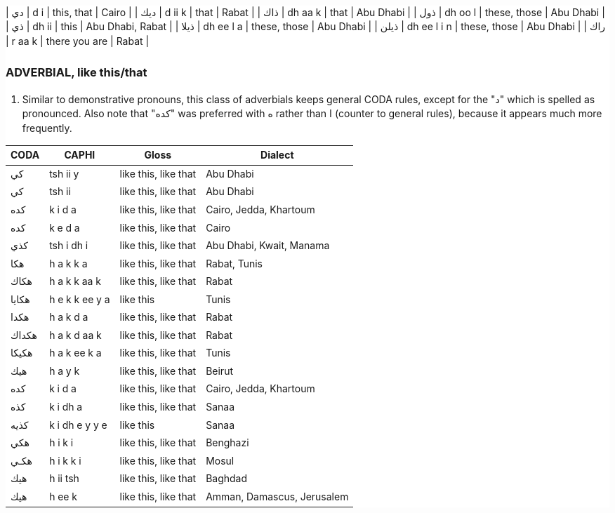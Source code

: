 | <span dir='rtl'>دي</span>       | <span class='caphi'>d i</span>                | this, that                | Cairo            | 
| <span dir='rtl'>ديك</span>      | <span class='caphi'>d ii k</span>             | that                      | Rabat            | 
| <span dir='rtl'>ذاك</span>      | <span class='caphi'>dh aa k</span>            | that                      | Abu Dhabi        | 
| <span dir='rtl'>ذول</span>      | <span class='caphi'>dh oo l</span>            | these, those              | Abu Dhabi        | 
| <span dir='rtl'>ذي</span>       | <span class='caphi'>dh ii</span>              | this                      | Abu Dhabi, Rabat | 
| <span dir='rtl'>ذيلا</span>     | <span class='caphi'>dh ee l a</span>          | these, those              | Abu Dhabi        | 
| <span dir='rtl'>ذيلن</span>     | <span class='caphi'>dh ee l i n</span>        | these, those              | Abu Dhabi        | 
| <span dir='rtl'>راك</span>      | <span class='caphi'>r aa k</span>             | there you are             | Rabat            | 






### ADVERBIAL, like this/that

1) Similar to demonstrative pronouns, this class of adverbials keeps general CODA rules, except for the "د" which is spelled as pronounced. Also note that "كده" was preferred with ه rather than ا (counter to general rules), because it appears much more frequently.


| CODA                         | CAPHI                                     | Gloss                | Dialect                | 
|------------------------------|-------------------------------------------|----------------------|----------------------------| 
| <span dir='rtl'>كي</span>    | <span class='caphi'>tsh ii y</span>       | like this, like that | Abu Dhabi                  | 
| <span dir='rtl'>كي</span>    | <span class='caphi'>tsh ii</span>         | like this, like that | Abu Dhabi                  | 
| <span dir='rtl'>كده</span>   | <span class='caphi'>k i d a</span>        | like this, like that | Cairo, Jedda, Khartoum     | 
| <span dir='rtl'>كده</span>   | <span class='caphi'>k e d a</span>        | like this, like that | Cairo                      | 
| <span dir='rtl'>كذي</span>   | <span class='caphi'>tsh i dh i</span>     | like this, like that | Abu Dhabi, Kwait, Manama   | 
| <span dir='rtl'>هكا</span>   | <span class='caphi'>h a k k a</span>      | like this, like that | Rabat, Tunis               | 
| <span dir='rtl'>هكاك</span>  | <span class='caphi'>h a k k aa k</span>   | like this, like that | Rabat                      | 
| <span dir='rtl'>هكايا</span> | <span class='caphi'>h e k k ee y a</span> | like this            | Tunis                      | 
| <span dir='rtl'>هكدا</span>  | <span class='caphi'>h a k d a</span>      | like this, like that | Rabat                      | 
| <span dir='rtl'>هكداك</span> | <span class='caphi'>h a k d aa k</span>   | like this, like that | Rabat                      | 
| <span dir='rtl'>هكيكا</span> | <span class='caphi'>h a k ee k a</span>   | like this, like that | Tunis                      | 
| <span dir='rtl'>هيك</span>   | <span class='caphi'>h a y k</span>        | like this, like that | Beirut                     | 
| <span dir='rtl'>كده</span>   | <span class='caphi'>k i d a</span>        | like this, like that | Cairo, Jedda, Khartoum     | 
| <span dir='rtl'>كذه</span>   | <span class='caphi'>k i dh a</span>       | like this, like that | Sanaa                      | 
| <span dir='rtl'>كذيه</span>  | <span class='caphi'>k i dh e y y e</span> | like this            | Sanaa                      | 
| <span dir='rtl'>هكي</span>   | <span class='caphi'>h i k i</span>        | like this, like that | Benghazi                   | 
| <span dir='rtl'>هكـي</span>  | <span class='caphi'>h i k k i</span>      | like this, like that | Mosul                      | 
| <span dir='rtl'>هيك</span>   | <span class='caphi'>h ii tsh</span>       | like this, like that | Baghdad                    | 
| <span dir='rtl'>هيك</span>   | <span class='caphi'>h ee k</span>         | like this, like that | Amman, Damascus, Jerusalem | 
